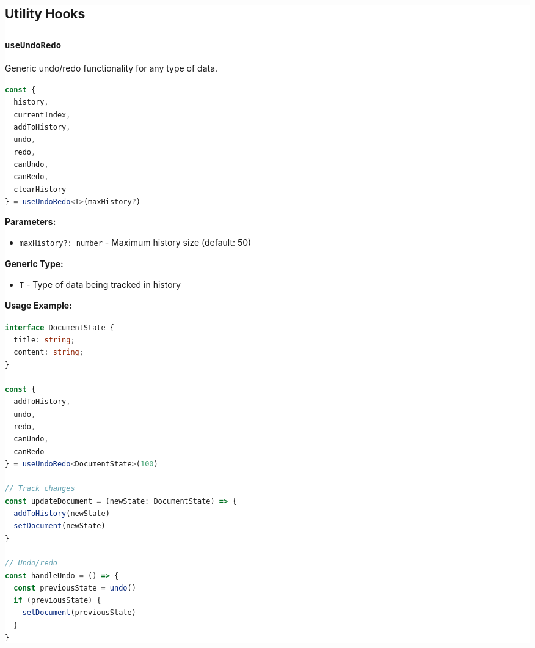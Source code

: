 ## Utility Hooks

### `useUndoRedo`

Generic undo/redo functionality for any type of data.

```typescript
const {
  history,
  currentIndex,
  addToHistory,
  undo,
  redo,
  canUndo,
  canRedo,
  clearHistory
} = useUndoRedo<T>(maxHistory?)
```

**Parameters:**
- `maxHistory?: number` - Maximum history size (default: 50)

**Generic Type:**
- `T` - Type of data being tracked in history

**Usage Example:**
```typescript
interface DocumentState {
  title: string;
  content: string;
}

const {
  addToHistory,
  undo,
  redo,
  canUndo,
  canRedo
} = useUndoRedo<DocumentState>(100)

// Track changes
const updateDocument = (newState: DocumentState) => {
  addToHistory(newState)
  setDocument(newState)
}

// Undo/redo
const handleUndo = () => {
  const previousState = undo()
  if (previousState) {
    setDocument(previousState)
  }
}
```
